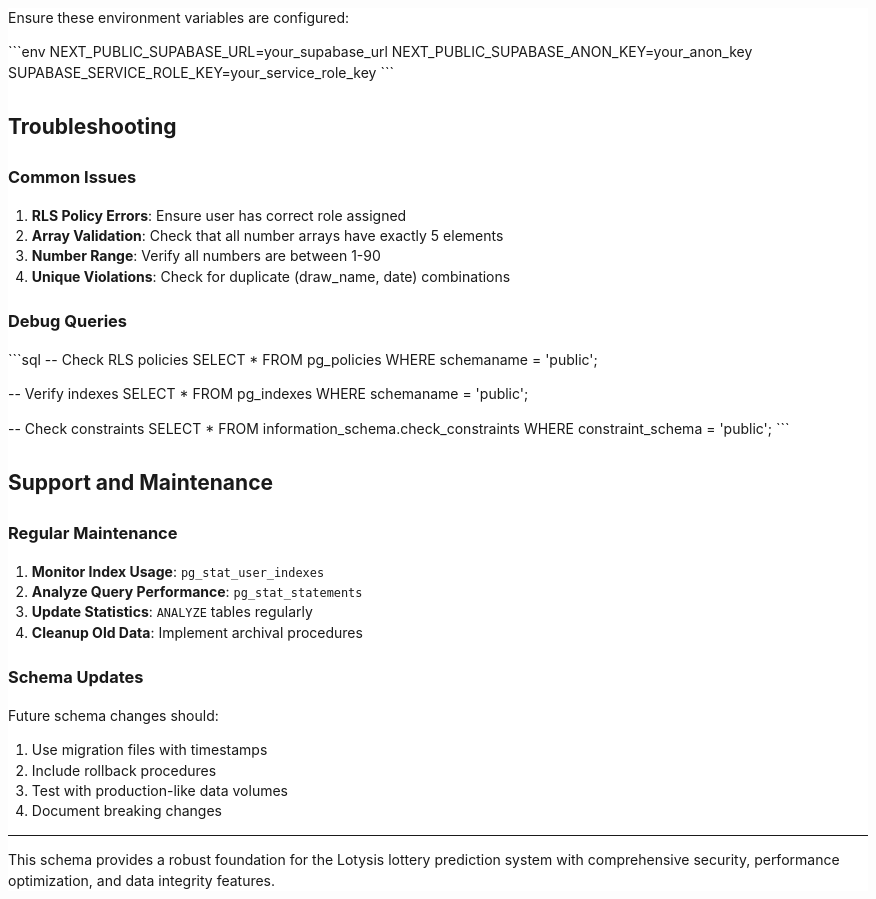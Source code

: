 Ensure these environment variables are configured:

\`\`\`env
NEXT_PUBLIC_SUPABASE_URL=your_supabase_url
NEXT_PUBLIC_SUPABASE_ANON_KEY=your_anon_key
SUPABASE_SERVICE_ROLE_KEY=your_service_role_key
\`\`\`

## Troubleshooting

### Common Issues

1. **RLS Policy Errors**: Ensure user has correct role assigned
2. **Array Validation**: Check that all number arrays have exactly 5 elements
3. **Number Range**: Verify all numbers are between 1-90
4. **Unique Violations**: Check for duplicate (draw_name, date) combinations

### Debug Queries

\`\`\`sql
-- Check RLS policies
SELECT * FROM pg_policies WHERE schemaname = 'public';

-- Verify indexes
SELECT * FROM pg_indexes WHERE schemaname = 'public';

-- Check constraints
SELECT * FROM information_schema.check_constraints 
WHERE constraint_schema = 'public';
\`\`\`

## Support and Maintenance

### Regular Maintenance

1. **Monitor Index Usage**: `pg_stat_user_indexes`
2. **Analyze Query Performance**: `pg_stat_statements`
3. **Update Statistics**: `ANALYZE` tables regularly
4. **Cleanup Old Data**: Implement archival procedures

### Schema Updates

Future schema changes should:
1. Use migration files with timestamps
2. Include rollback procedures
3. Test with production-like data volumes
4. Document breaking changes

---

This schema provides a robust foundation for the Lotysis lottery prediction system with comprehensive security, performance optimization, and data integrity features.
